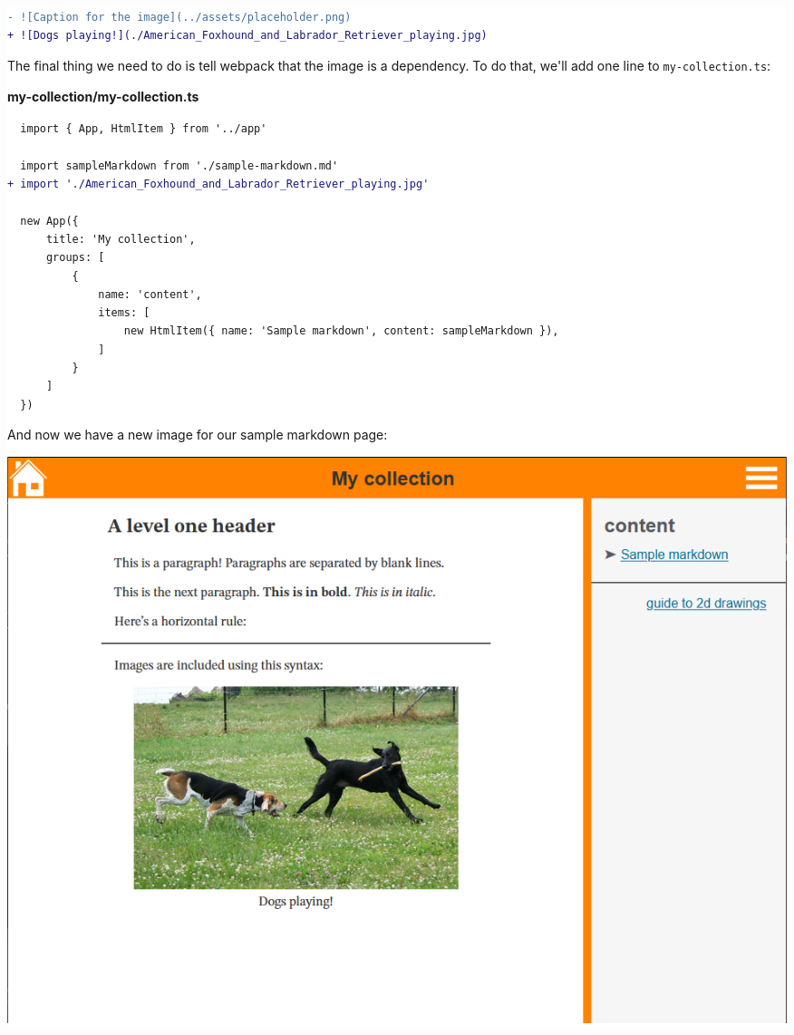 ``` diff
- ![Caption for the image](../assets/placeholder.png)
+ ![Dogs playing!](./American_Foxhound_and_Labrador_Retriever_playing.jpg)
```

The final thing we need to do is tell webpack that the image is a dependency. To
do that, we'll add one line to `my-collection.ts`:

**my-collection/my-collection.ts**
``` diff
  import { App, HtmlItem } from '../app'
 
  import sampleMarkdown from './sample-markdown.md'
+ import './American_Foxhound_and_Labrador_Retriever_playing.jpg'

  new App({
      title: 'My collection',
      groups: [
          {
              name: 'content',
              items: [
                  new HtmlItem({ name: 'Sample markdown', content: sampleMarkdown }),
              ]
          }
      ]
  })
```

And now we have a new image for our sample markdown page:

![Dogs are good.](./screenshot-new-collection-with-dogs.png)
